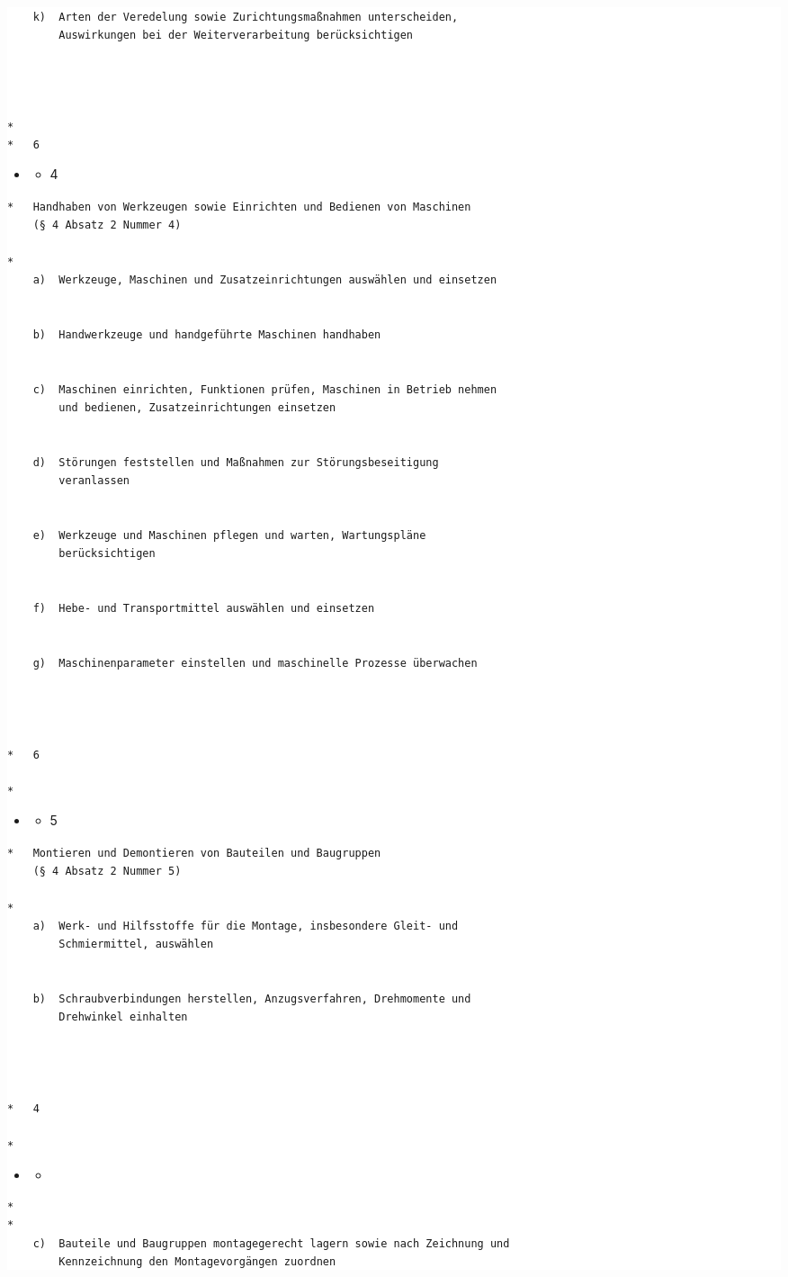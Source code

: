 
        k)  Arten der Veredelung sowie Zurichtungsmaßnahmen unterscheiden,
            Auswirkungen bei der Weiterverarbeitung berücksichtigen




    *
    *   6


*    *   4

    *   Handhaben von Werkzeugen sowie Einrichten und Bedienen von Maschinen
        (§ 4 Absatz 2 Nummer 4)

    *
        a)  Werkzeuge, Maschinen und Zusatzeinrichtungen auswählen und einsetzen


        b)  Handwerkzeuge und handgeführte Maschinen handhaben


        c)  Maschinen einrichten, Funktionen prüfen, Maschinen in Betrieb nehmen
            und bedienen, Zusatzeinrichtungen einsetzen


        d)  Störungen feststellen und Maßnahmen zur Störungsbeseitigung
            veranlassen


        e)  Werkzeuge und Maschinen pflegen und warten, Wartungspläne
            berücksichtigen


        f)  Hebe- und Transportmittel auswählen und einsetzen


        g)  Maschinenparameter einstellen und maschinelle Prozesse überwachen




    *   6

    *

*    *   5

    *   Montieren und Demontieren von Bauteilen und Baugruppen
        (§ 4 Absatz 2 Nummer 5)

    *
        a)  Werk- und Hilfsstoffe für die Montage, insbesondere Gleit- und
            Schmiermittel, auswählen


        b)  Schraubverbindungen herstellen, Anzugsverfahren, Drehmomente und
            Drehwinkel einhalten




    *   4

    *

*    *
    *
    *
        c)  Bauteile und Baugruppen montagegerecht lagern sowie nach Zeichnung und
            Kennzeichnung den Montagevorgängen zuordnen
